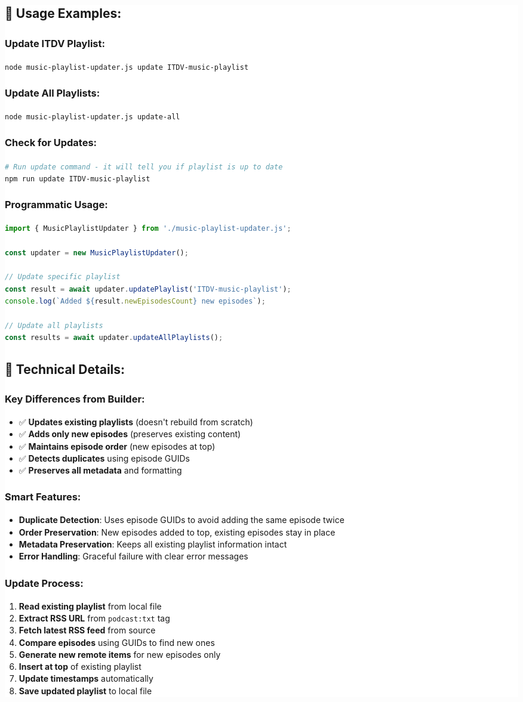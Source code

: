## 🚀 **Usage Examples:**

### **Update ITDV Playlist:**
```bash
node music-playlist-updater.js update ITDV-music-playlist
```

### **Update All Playlists:**
```bash
node music-playlist-updater.js update-all
```

### **Check for Updates:**
```bash
# Run update command - it will tell you if playlist is up to date
npm run update ITDV-music-playlist
```

### **Programmatic Usage:**
```javascript
import { MusicPlaylistUpdater } from './music-playlist-updater.js';

const updater = new MusicPlaylistUpdater();

// Update specific playlist
const result = await updater.updatePlaylist('ITDV-music-playlist');
console.log(`Added ${result.newEpisodesCount} new episodes`);

// Update all playlists
const results = await updater.updateAllPlaylists();
```

## 🔧 **Technical Details:**

### **Key Differences from Builder:**
- ✅ **Updates existing playlists** (doesn't rebuild from scratch)
- ✅ **Adds only new episodes** (preserves existing content)
- ✅ **Maintains episode order** (new episodes at top)
- ✅ **Detects duplicates** using episode GUIDs
- ✅ **Preserves all metadata** and formatting

### **Smart Features:**
- **Duplicate Detection**: Uses episode GUIDs to avoid adding the same episode twice
- **Order Preservation**: New episodes added to top, existing episodes stay in place
- **Metadata Preservation**: Keeps all existing playlist information intact
- **Error Handling**: Graceful failure with clear error messages

### **Update Process:**
1. **Read existing playlist** from local file
2. **Extract RSS URL** from `podcast:txt` tag
3. **Fetch latest RSS feed** from source
4. **Compare episodes** using GUIDs to find new ones
5. **Generate new remote items** for new episodes only
6. **Insert at top** of existing playlist
7. **Update timestamps** automatically
8. **Save updated playlist** to local file
